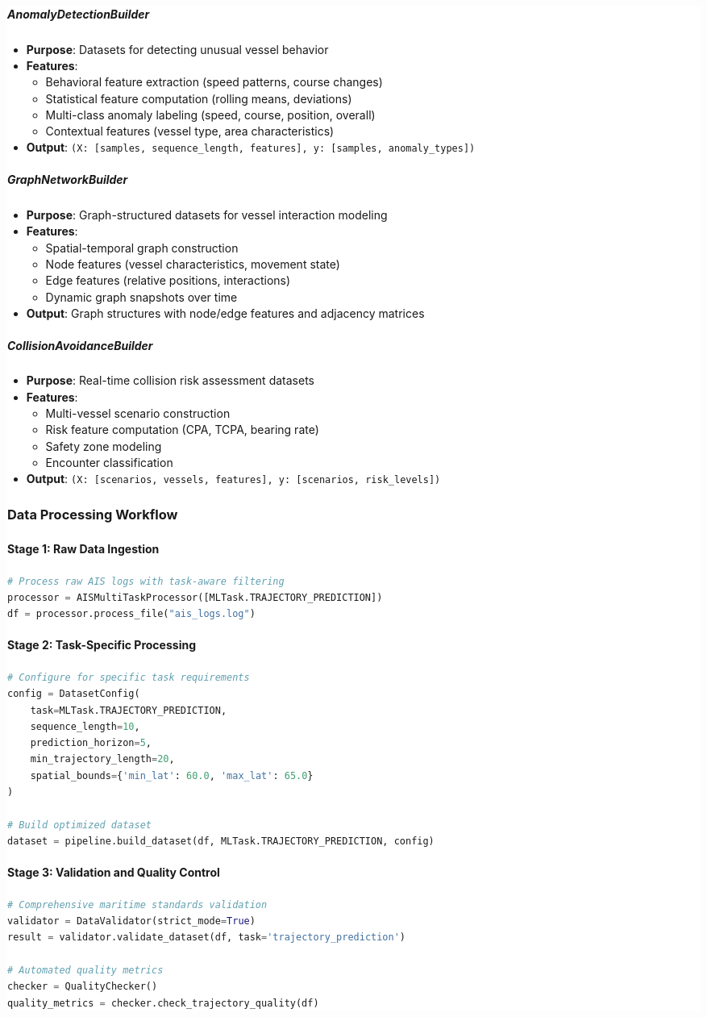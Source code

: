 ##### AnomalyDetectionBuilder
- **Purpose**: Datasets for detecting unusual vessel behavior
- **Features**:
  - Behavioral feature extraction (speed patterns, course changes)
  - Statistical feature computation (rolling means, deviations)
  - Multi-class anomaly labeling (speed, course, position, overall)
  - Contextual features (vessel type, area characteristics)
- **Output**: `(X: [samples, sequence_length, features], y: [samples, anomaly_types])`

##### GraphNetworkBuilder
- **Purpose**: Graph-structured datasets for vessel interaction modeling
- **Features**:
  - Spatial-temporal graph construction
  - Node features (vessel characteristics, movement state)
  - Edge features (relative positions, interactions)
  - Dynamic graph snapshots over time
- **Output**: Graph structures with node/edge features and adjacency matrices

##### CollisionAvoidanceBuilder
- **Purpose**: Real-time collision risk assessment datasets
- **Features**:
  - Multi-vessel scenario construction
  - Risk feature computation (CPA, TCPA, bearing rate)
  - Safety zone modeling
  - Encounter classification
- **Output**: `(X: [scenarios, vessels, features], y: [scenarios, risk_levels])`

### Data Processing Workflow

#### Stage 1: Raw Data Ingestion
```python
# Process raw AIS logs with task-aware filtering
processor = AISMultiTaskProcessor([MLTask.TRAJECTORY_PREDICTION])
df = processor.process_file("ais_logs.log")
```

#### Stage 2: Task-Specific Processing
```python
# Configure for specific task requirements
config = DatasetConfig(
    task=MLTask.TRAJECTORY_PREDICTION,
    sequence_length=10,
    prediction_horizon=5,
    min_trajectory_length=20,
    spatial_bounds={'min_lat': 60.0, 'max_lat': 65.0}
)

# Build optimized dataset
dataset = pipeline.build_dataset(df, MLTask.TRAJECTORY_PREDICTION, config)
```

#### Stage 3: Validation and Quality Control
```python
# Comprehensive maritime standards validation
validator = DataValidator(strict_mode=True)
result = validator.validate_dataset(df, task='trajectory_prediction')

# Automated quality metrics
checker = QualityChecker()
quality_metrics = checker.check_trajectory_quality(df)
```
